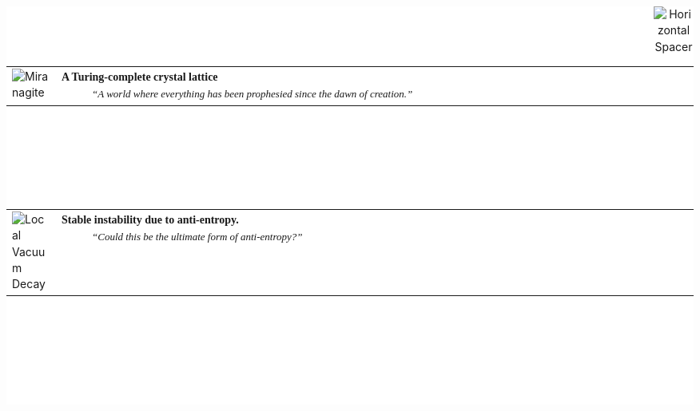 <div style="text-align: center;">
  <img alt="Horizontal Spacer" style="float: right;" width="50" src="https://raw.githubusercontent.com/MirrgieRiana/wiki_data/refs/heads/main/assets/d4e90f750011606c078ec608f87019f9ad960f6a_0.webp">
  <table style="display: inline-table;">
    <tr>
      <td style="width: 650px; text-align: left;">
        <div style="text-align: left;">
          <img alt="Miranagite" style="float: left; image-rendering: pixelated;" width="48" src="https://raw.githubusercontent.com/MirrgieRiana/wiki_data/refs/heads/main/assets/2edab3f8a66c4c27505aa35c0aeb1c79393098ea.png">
          <span style="font-family: serif;"><b>&nbsp;&nbsp;&nbsp;&nbsp;A Turing-complete crystal lattice</b><br><i><span style="font-size: small;">&nbsp;&nbsp;&nbsp;&nbsp;&nbsp;&nbsp;&nbsp;&nbsp;&nbsp;&nbsp;&nbsp;&nbsp;&nbsp;&nbsp;&nbsp;&nbsp;“A world where everything has been prophesied since the dawn of creation.”</span></i></span>
        </div>
      </td>
    </tr>
  </table>
</div>

<div>
  <br>
  <br>
  <br>
  <br>
  <br>
</div>

<div style="text-align: center;">
  <img alt="Horizontal Spacer" style="float: left;" width="0" src="https://raw.githubusercontent.com/MirrgieRiana/wiki_data/refs/heads/main/assets/d4e90f750011606c078ec608f87019f9ad960f6a_0.webp">
  <table style="display: inline-table;">
    <tr>
      <td style="width: 490px; text-align: left;">
        <div style="text-align: left;">
          <img alt="Local Vacuum Decay" style="float: left; image-rendering: pixelated;" width="48" src="https://raw.githubusercontent.com/MirrgieRiana/wiki_data/refs/heads/main/assets/acb14f57121d7f180077eba96b87edcd957e82f4_0.webp">
          <span style="font-family: serif;"><b>&nbsp;&nbsp;&nbsp;&nbsp;Stable instability due to anti-entropy.</b><br><i><span style="font-size: small;">&nbsp;&nbsp;&nbsp;&nbsp;&nbsp;&nbsp;&nbsp;&nbsp;&nbsp;&nbsp;&nbsp;&nbsp;&nbsp;&nbsp;&nbsp;&nbsp;“Could this be the ultimate form of anti-entropy?”</span></i></span>
        </div>
      </td>
    </tr>
  </table>
</div>

<div>
  <br>
  <br>
  <br>
  <br>
  <br>
  <br>
</div>
